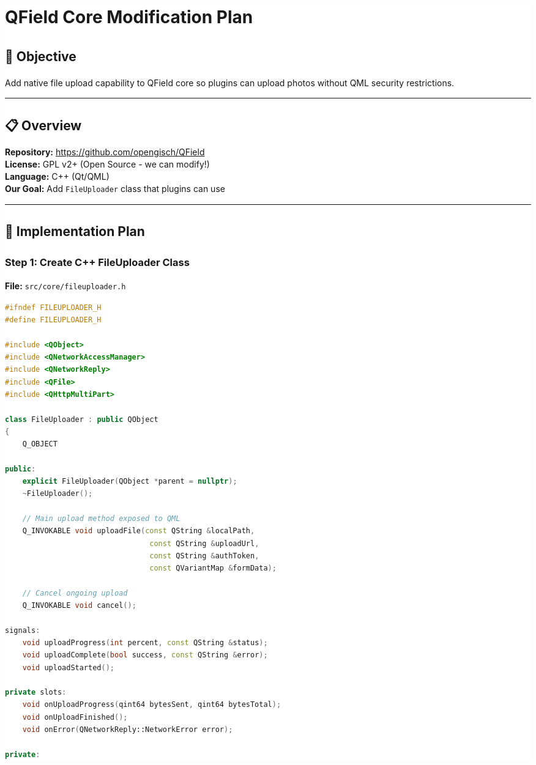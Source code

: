 # QField Core Modification Plan

## 🎯 Objective

Add native file upload capability to QField core so plugins can upload photos without QML security restrictions.

---

## 📋 Overview

**Repository:** https://github.com/opengisch/QField  
**License:** GPL v2+ (Open Source - we can modify!)  
**Language:** C++ (Qt/QML)  
**Our Goal:** Add `FileUploader` class that plugins can use

---

## 🔧 Implementation Plan

### Step 1: Create C++ FileUploader Class

**File:** `src/core/fileuploader.h`

```cpp
#ifndef FILEUPLOADER_H
#define FILEUPLOADER_H

#include <QObject>
#include <QNetworkAccessManager>
#include <QNetworkReply>
#include <QFile>
#include <QHttpMultiPart>

class FileUploader : public QObject
{
    Q_OBJECT
    
public:
    explicit FileUploader(QObject *parent = nullptr);
    ~FileUploader();
    
    // Main upload method exposed to QML
    Q_INVOKABLE void uploadFile(const QString &localPath,
                                 const QString &uploadUrl,
                                 const QString &authToken,
                                 const QVariantMap &formData);
    
    // Cancel ongoing upload
    Q_INVOKABLE void cancel();
    
signals:
    void uploadProgress(int percent, const QString &status);
    void uploadComplete(bool success, const QString &error);
    void uploadStarted();
    
private slots:
    void onUploadProgress(qint64 bytesSent, qint64 bytesTotal);
    void onUploadFinished();
    void onError(QNetworkReply::NetworkError error);
    
private:
```